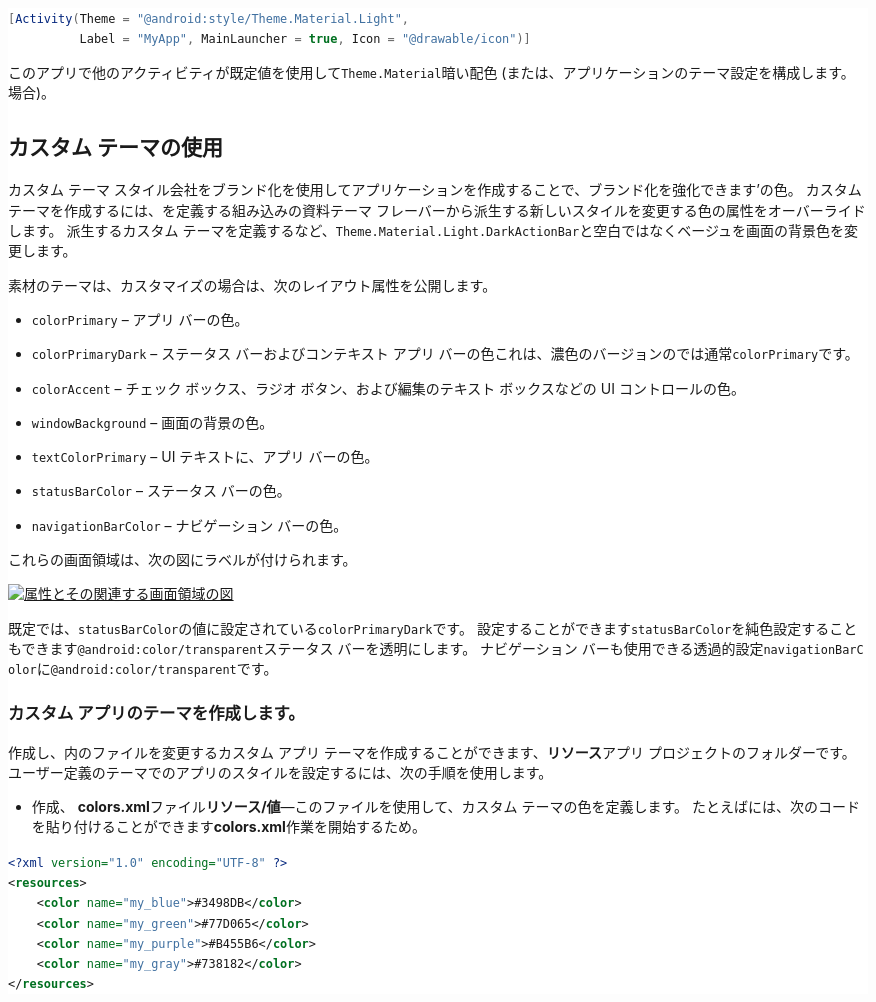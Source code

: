 ```C#
[Activity(Theme = "@android:style/Theme.Material.Light",
          Label = "MyApp", MainLauncher = true, Icon = "@drawable/icon")]  
```

このアプリで他のアクティビティが既定値を使用して`Theme.Material`暗い配色 (または、アプリケーションのテーマ設定を構成します。 場合)。

<a name="customtheme" />

## <a name="using-custom-themes"></a>カスタム テーマの使用

カスタム テーマ スタイル会社をブランド化を使用してアプリケーションを作成することで、ブランド化を強化できます&rsquo;の色。 カスタム テーマを作成するには、を定義する組み込みの資料テーマ フレーバーから派生する新しいスタイルを変更する色の属性をオーバーライドします。 派生するカスタム テーマを定義するなど、`Theme.Material.Light.DarkActionBar`と空白ではなくベージュを画面の背景色を変更します。

素材のテーマは、カスタマイズの場合は、次のレイアウト属性を公開します。

-  `colorPrimary` &ndash; アプリ バーの色。

-  `colorPrimaryDark` &ndash; ステータス バーおよびコンテキスト アプリ バーの色これは、濃色のバージョンのでは通常`colorPrimary`です。

-  `colorAccent` &ndash; チェック ボックス、ラジオ ボタン、および編集のテキスト ボックスなどの UI コントロールの色。

-  `windowBackground` &ndash; 画面の背景の色。

-  `textColorPrimary` &ndash; UI テキストに、アプリ バーの色。

-  `statusBarColor` &ndash; ステータス バーの色。

-  `navigationBarColor` &ndash; ナビゲーション バーの色。

これらの画面領域は、次の図にラベルが付けられます。

[ ![属性とその関連する画面領域の図](material-theme-images/screen-attributes-sml.png)](material-theme-images/screen-attributes.png)

既定では、`statusBarColor`の値に設定されている`colorPrimaryDark`です。 設定することができます`statusBarColor`を純色設定することもできます`@android:color/transparent`ステータス バーを透明にします。 ナビゲーション バーも使用できる透過的設定`navigationBarColor`に`@android:color/transparent`です。

<a name="customapptheme" />

### <a name="creating-a-custom-app-theme"></a>カスタム アプリのテーマを作成します。

作成し、内のファイルを変更するカスタム アプリ テーマを作成することができます、**リソース**アプリ プロジェクトのフォルダーです。 ユーザー定義のテーマでのアプリのスタイルを設定するには、次の手順を使用します。

-   作成、 **colors.xml**ファイル**リソース/値**&mdash;このファイルを使用して、カスタム テーマの色を定義します。 たとえばには、次のコードを貼り付けることができます**colors.xml**作業を開始するため。

```xml
<?xml version="1.0" encoding="UTF-8" ?>
<resources>
    <color name="my_blue">#3498DB</color>
    <color name="my_green">#77D065</color>
    <color name="my_purple">#B455B6</color>
    <color name="my_gray">#738182</color>
</resources>
```
